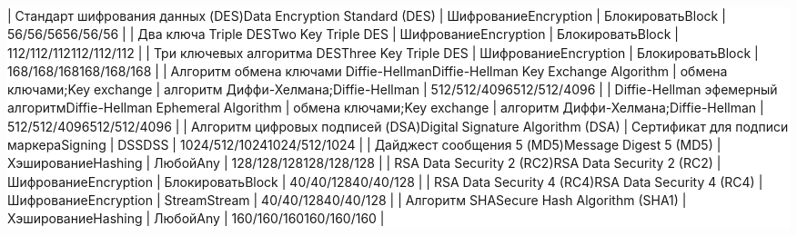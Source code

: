 | <span data-ttu-id="ef9e9-319">Стандарт шифрования данных (DES)</span><span class="sxs-lookup"><span data-stu-id="ef9e9-319">Data Encryption Standard (DES)</span></span>         | <span data-ttu-id="ef9e9-320">Шифрование</span><span class="sxs-lookup"><span data-stu-id="ef9e9-320">Encryption</span></span>         | <span data-ttu-id="ef9e9-321">Блокировать</span><span class="sxs-lookup"><span data-stu-id="ef9e9-321">Block</span></span>          | <span data-ttu-id="ef9e9-322">56/56/56</span><span class="sxs-lookup"><span data-stu-id="ef9e9-322">56/56/56</span></span>                   |
| <span data-ttu-id="ef9e9-323">Два ключа Triple DES</span><span class="sxs-lookup"><span data-stu-id="ef9e9-323">Two Key Triple DES</span></span>                     | <span data-ttu-id="ef9e9-324">Шифрование</span><span class="sxs-lookup"><span data-stu-id="ef9e9-324">Encryption</span></span>         | <span data-ttu-id="ef9e9-325">Блокировать</span><span class="sxs-lookup"><span data-stu-id="ef9e9-325">Block</span></span>          | <span data-ttu-id="ef9e9-326">112/112/112</span><span class="sxs-lookup"><span data-stu-id="ef9e9-326">112/112/112</span></span>                |
| <span data-ttu-id="ef9e9-327">Три ключевых алгоритма DES</span><span class="sxs-lookup"><span data-stu-id="ef9e9-327">Three Key Triple DES</span></span>                   | <span data-ttu-id="ef9e9-328">Шифрование</span><span class="sxs-lookup"><span data-stu-id="ef9e9-328">Encryption</span></span>         | <span data-ttu-id="ef9e9-329">Блокировать</span><span class="sxs-lookup"><span data-stu-id="ef9e9-329">Block</span></span>          | <span data-ttu-id="ef9e9-330">168/168/168</span><span class="sxs-lookup"><span data-stu-id="ef9e9-330">168/168/168</span></span>                |
| <span data-ttu-id="ef9e9-331">Алгоритм обмена ключами Diffie-Hellman</span><span class="sxs-lookup"><span data-stu-id="ef9e9-331">Diffie-Hellman Key Exchange Algorithm</span></span>  | <span data-ttu-id="ef9e9-332">обмена ключами;</span><span class="sxs-lookup"><span data-stu-id="ef9e9-332">Key exchange</span></span>       | <span data-ttu-id="ef9e9-333">алгоритм Диффи-Хелмана;</span><span class="sxs-lookup"><span data-stu-id="ef9e9-333">Diffie-Hellman</span></span> | <span data-ttu-id="ef9e9-334">512/512/4096</span><span class="sxs-lookup"><span data-stu-id="ef9e9-334">512/512/4096</span></span>               |
| <span data-ttu-id="ef9e9-335">Diffie-Hellman эфемерный алгоритм</span><span class="sxs-lookup"><span data-stu-id="ef9e9-335">Diffie-Hellman Ephemeral Algorithm</span></span>     | <span data-ttu-id="ef9e9-336">обмена ключами;</span><span class="sxs-lookup"><span data-stu-id="ef9e9-336">Key exchange</span></span>       | <span data-ttu-id="ef9e9-337">алгоритм Диффи-Хелмана;</span><span class="sxs-lookup"><span data-stu-id="ef9e9-337">Diffie-Hellman</span></span> | <span data-ttu-id="ef9e9-338">512/512/4096</span><span class="sxs-lookup"><span data-stu-id="ef9e9-338">512/512/4096</span></span>               |
| <span data-ttu-id="ef9e9-339">Алгоритм цифровых подписей (DSA)</span><span class="sxs-lookup"><span data-stu-id="ef9e9-339">Digital Signature Algorithm (DSA)</span></span>      | <span data-ttu-id="ef9e9-340">Сертификат для подписи маркера</span><span class="sxs-lookup"><span data-stu-id="ef9e9-340">Signing</span></span>            | <span data-ttu-id="ef9e9-341">DSS</span><span class="sxs-lookup"><span data-stu-id="ef9e9-341">DSS</span></span>            | <span data-ttu-id="ef9e9-342">1024/512/1024</span><span class="sxs-lookup"><span data-stu-id="ef9e9-342">1024/512/1024</span></span>              |
| <span data-ttu-id="ef9e9-343">Дайджест сообщения 5 (MD5)</span><span class="sxs-lookup"><span data-stu-id="ef9e9-343">Message Digest 5 (MD5)</span></span>                 | <span data-ttu-id="ef9e9-344">Хэширование</span><span class="sxs-lookup"><span data-stu-id="ef9e9-344">Hashing</span></span>            | <span data-ttu-id="ef9e9-345">Любой</span><span class="sxs-lookup"><span data-stu-id="ef9e9-345">Any</span></span>            | <span data-ttu-id="ef9e9-346">128/128/128</span><span class="sxs-lookup"><span data-stu-id="ef9e9-346">128/128/128</span></span>                |
| <span data-ttu-id="ef9e9-347">RSA Data Security 2 (RC2)</span><span class="sxs-lookup"><span data-stu-id="ef9e9-347">RSA Data Security 2 (RC2)</span></span>              | <span data-ttu-id="ef9e9-348">Шифрование</span><span class="sxs-lookup"><span data-stu-id="ef9e9-348">Encryption</span></span>         | <span data-ttu-id="ef9e9-349">Блокировать</span><span class="sxs-lookup"><span data-stu-id="ef9e9-349">Block</span></span>          | <span data-ttu-id="ef9e9-350">40/40/128</span><span class="sxs-lookup"><span data-stu-id="ef9e9-350">40/40/128</span></span>                  |
| <span data-ttu-id="ef9e9-351">RSA Data Security 4 (RC4)</span><span class="sxs-lookup"><span data-stu-id="ef9e9-351">RSA Data Security 4 (RC4)</span></span>              | <span data-ttu-id="ef9e9-352">Шифрование</span><span class="sxs-lookup"><span data-stu-id="ef9e9-352">Encryption</span></span>         | <span data-ttu-id="ef9e9-353">Stream</span><span class="sxs-lookup"><span data-stu-id="ef9e9-353">Stream</span></span>         | <span data-ttu-id="ef9e9-354">40/40/128</span><span class="sxs-lookup"><span data-stu-id="ef9e9-354">40/40/128</span></span>                  |
| <span data-ttu-id="ef9e9-355">Алгоритм SHA</span><span class="sxs-lookup"><span data-stu-id="ef9e9-355">Secure Hash Algorithm (SHA1)</span></span>           | <span data-ttu-id="ef9e9-356">Хэширование</span><span class="sxs-lookup"><span data-stu-id="ef9e9-356">Hashing</span></span>            | <span data-ttu-id="ef9e9-357">Любой</span><span class="sxs-lookup"><span data-stu-id="ef9e9-357">Any</span></span>            | <span data-ttu-id="ef9e9-358">160/160/160</span><span class="sxs-lookup"><span data-stu-id="ef9e9-358">160/160/160</span></span>                |
